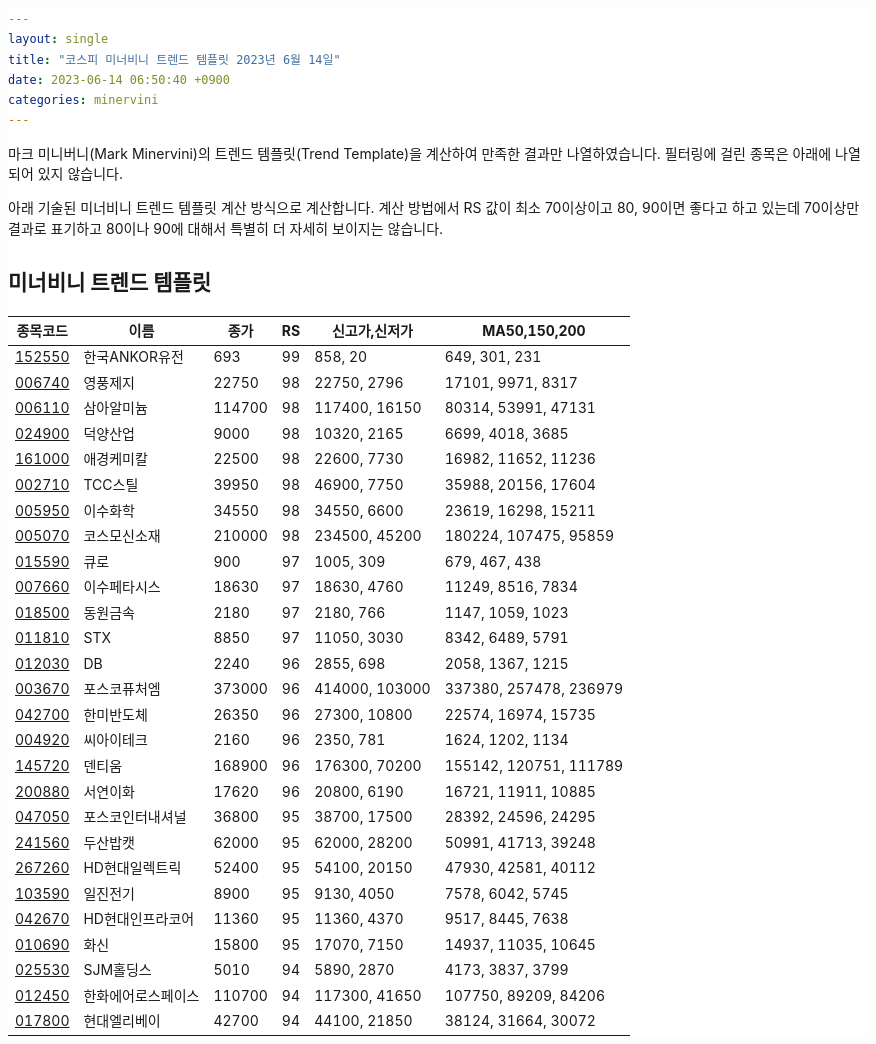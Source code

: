 ```yaml
---
layout: single
title: "코스피 미너비니 트렌드 템플릿 2023년 6월 14일"
date: 2023-06-14 06:50:40 +0900
categories: minervini
---
```

마크 미니버니(Mark Minervini)의 트렌드 템플릿(Trend Template)을 계산하여 만족한 결과만 나열하였습니다. 필터링에 걸린 종목은 아래에 나열되어 있지 않습니다.

아래 기술된 미너비니 트렌드 템플릿 계산 방식으로 계산합니다. 계산 방법에서 RS 값이 최소 70이상이고 80, 90이면 좋다고 하고 있는데 70이상만 결과로 표기하고 80이나 90에 대해서 특별히 더 자세히 보이지는 않습니다.

## 미너비니 트렌드 템플릿

|종목코드|이름|종가|RS|신고가,신저가|MA50,150,200|
|------|---|---|--|---------|------------|
|[152550](https://finance.daum.net/quotes/A152550)|한국ANKOR유전|693|99|858, 20|649, 301, 231|
|[006740](https://finance.daum.net/quotes/A006740)|영풍제지|22750|98|22750, 2796|17101, 9971, 8317|
|[006110](https://finance.daum.net/quotes/A006110)|삼아알미늄|114700|98|117400, 16150|80314, 53991, 47131|
|[024900](https://finance.daum.net/quotes/A024900)|덕양산업|9000|98|10320, 2165|6699, 4018, 3685|
|[161000](https://finance.daum.net/quotes/A161000)|애경케미칼|22500|98|22600, 7730|16982, 11652, 11236|
|[002710](https://finance.daum.net/quotes/A002710)|TCC스틸|39950|98|46900, 7750|35988, 20156, 17604|
|[005950](https://finance.daum.net/quotes/A005950)|이수화학|34550|98|34550, 6600|23619, 16298, 15211|
|[005070](https://finance.daum.net/quotes/A005070)|코스모신소재|210000|98|234500, 45200|180224, 107475, 95859|
|[015590](https://finance.daum.net/quotes/A015590)|큐로|900|97|1005, 309|679, 467, 438|
|[007660](https://finance.daum.net/quotes/A007660)|이수페타시스|18630|97|18630, 4760|11249, 8516, 7834|
|[018500](https://finance.daum.net/quotes/A018500)|동원금속|2180|97|2180, 766|1147, 1059, 1023|
|[011810](https://finance.daum.net/quotes/A011810)|STX|8850|97|11050, 3030|8342, 6489, 5791|
|[012030](https://finance.daum.net/quotes/A012030)|DB|2240|96|2855, 698|2058, 1367, 1215|
|[003670](https://finance.daum.net/quotes/A003670)|포스코퓨처엠|373000|96|414000, 103000|337380, 257478, 236979|
|[042700](https://finance.daum.net/quotes/A042700)|한미반도체|26350|96|27300, 10800|22574, 16974, 15735|
|[004920](https://finance.daum.net/quotes/A004920)|씨아이테크|2160|96|2350, 781|1624, 1202, 1134|
|[145720](https://finance.daum.net/quotes/A145720)|덴티움|168900|96|176300, 70200|155142, 120751, 111789|
|[200880](https://finance.daum.net/quotes/A200880)|서연이화|17620|96|20800, 6190|16721, 11911, 10885|
|[047050](https://finance.daum.net/quotes/A047050)|포스코인터내셔널|36800|95|38700, 17500|28392, 24596, 24295|
|[241560](https://finance.daum.net/quotes/A241560)|두산밥캣|62000|95|62000, 28200|50991, 41713, 39248|
|[267260](https://finance.daum.net/quotes/A267260)|HD현대일렉트릭|52400|95|54100, 20150|47930, 42581, 40112|
|[103590](https://finance.daum.net/quotes/A103590)|일진전기|8900|95|9130, 4050|7578, 6042, 5745|
|[042670](https://finance.daum.net/quotes/A042670)|HD현대인프라코어|11360|95|11360, 4370|9517, 8445, 7638|
|[010690](https://finance.daum.net/quotes/A010690)|화신|15800|95|17070, 7150|14937, 11035, 10645|
|[025530](https://finance.daum.net/quotes/A025530)|SJM홀딩스|5010|94|5890, 2870|4173, 3837, 3799|
|[012450](https://finance.daum.net/quotes/A012450)|한화에어로스페이스|110700|94|117300, 41650|107750, 89209, 84206|
|[017800](https://finance.daum.net/quotes/A017800)|현대엘리베이|42700|94|44100, 21850|38124, 31664, 30072|